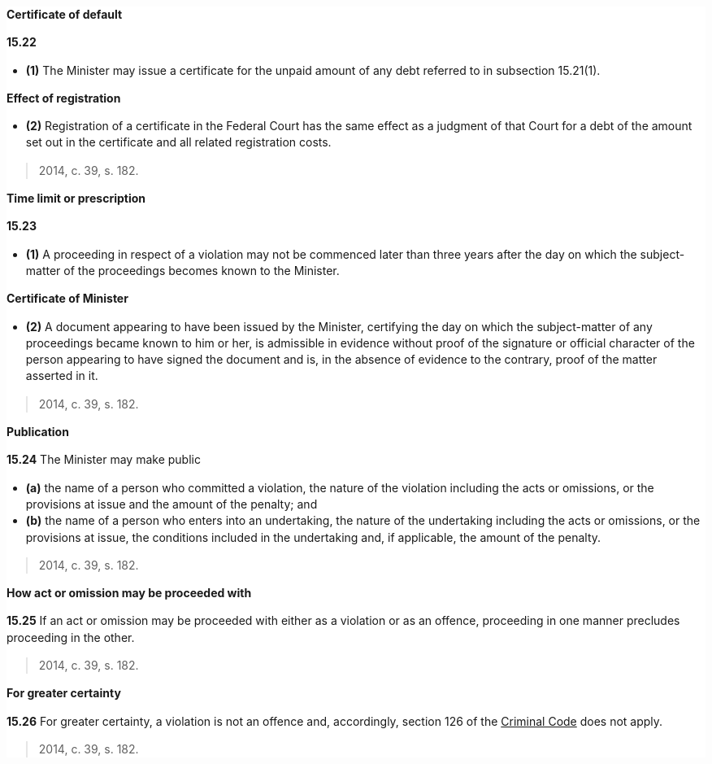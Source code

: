 


**Certificate of default**

**15.22** 

- **(1)** The Minister may issue a certificate for the unpaid amount of any debt referred to in subsection 15.21(1).

**Effect of registration**

- **(2)** Registration of a certificate in the Federal Court has the same effect as a judgment of that Court for a debt of the amount set out in the certificate and all related registration costs.
> 2014, c. 39, s. 182.





**Time limit or prescription**

**15.23** 

- **(1)** A proceeding in respect of a violation may not be commenced later than three years after the day on which the subject-matter of the proceedings becomes known to the Minister.

**Certificate of Minister**

- **(2)** A document appearing to have been issued by the Minister, certifying the day on which the subject-matter of any proceedings became known to him or her, is admissible in evidence without proof of the signature or official character of the person appearing to have signed the document and is, in the absence of evidence to the contrary, proof of the matter asserted in it.
> 2014, c. 39, s. 182.





**Publication**

**15.24** The Minister may make public
- **(a)** the name of a person who committed a violation, the nature of the violation including the acts or omissions, or the provisions at issue and the amount of the penalty; and
- **(b)** the name of a person who enters into an undertaking, the nature of the undertaking including the acts or omissions, or the provisions at issue, the conditions included in the undertaking and, if applicable, the amount of the penalty.
> 2014, c. 39, s. 182.





**How act or omission may be proceeded with**

**15.25** If an act or omission may be proceeded with either as a violation or as an offence, proceeding in one manner precludes proceeding in the other.
> 2014, c. 39, s. 182.





**For greater certainty**

**15.26** For greater certainty, a violation is not an offence and, accordingly, section 126 of the [Criminal Code](/en/Acts/Revised%20Statutes%20of%20Canada/C/C-46.md) does not apply.
> 2014, c. 39, s. 182.
